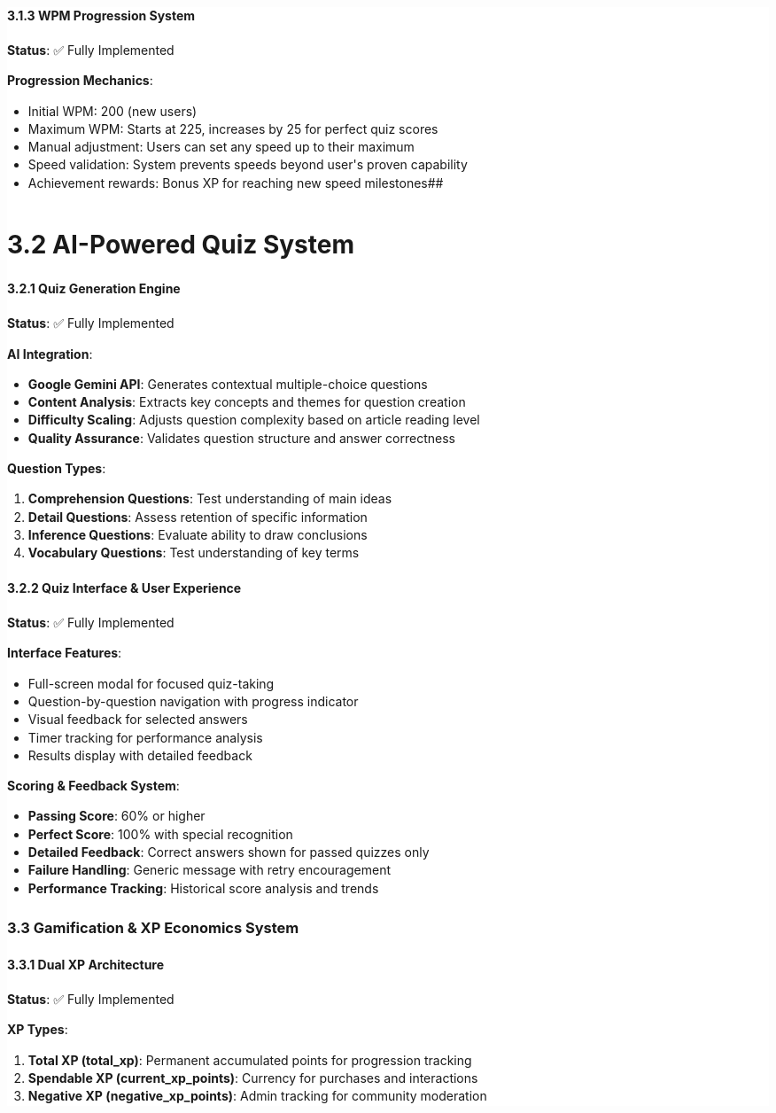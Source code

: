 #### 3.1.3 WPM Progression System
**Status**: ✅ Fully Implemented

**Progression Mechanics**:
- Initial WPM: 200 (new users)
- Maximum WPM: Starts at 225, increases by 25 for perfect quiz scores
- Manual adjustment: Users can set any speed up to their maximum
- Speed validation: System prevents speeds beyond user's proven capability
- Achievement rewards: Bonus XP for reaching new speed milestones##
# 3.2 AI-Powered Quiz System

#### 3.2.1 Quiz Generation Engine
**Status**: ✅ Fully Implemented

**AI Integration**:
- **Google Gemini API**: Generates contextual multiple-choice questions
- **Content Analysis**: Extracts key concepts and themes for question creation
- **Difficulty Scaling**: Adjusts question complexity based on article reading level
- **Quality Assurance**: Validates question structure and answer correctness

**Question Types**:
1. **Comprehension Questions**: Test understanding of main ideas
2. **Detail Questions**: Assess retention of specific information
3. **Inference Questions**: Evaluate ability to draw conclusions
4. **Vocabulary Questions**: Test understanding of key terms

#### 3.2.2 Quiz Interface & User Experience
**Status**: ✅ Fully Implemented

**Interface Features**:
- Full-screen modal for focused quiz-taking
- Question-by-question navigation with progress indicator
- Visual feedback for selected answers
- Timer tracking for performance analysis
- Results display with detailed feedback

**Scoring & Feedback System**:
- **Passing Score**: 60% or higher
- **Perfect Score**: 100% with special recognition
- **Detailed Feedback**: Correct answers shown for passed quizzes only
- **Failure Handling**: Generic message with retry encouragement
- **Performance Tracking**: Historical score analysis and trends

### 3.3 Gamification & XP Economics System

#### 3.3.1 Dual XP Architecture
**Status**: ✅ Fully Implemented

**XP Types**:
1. **Total XP (total_xp)**: Permanent accumulated points for progression tracking
2. **Spendable XP (current_xp_points)**: Currency for purchases and interactions
3. **Negative XP (negative_xp_points)**: Admin tracking for community moderation
